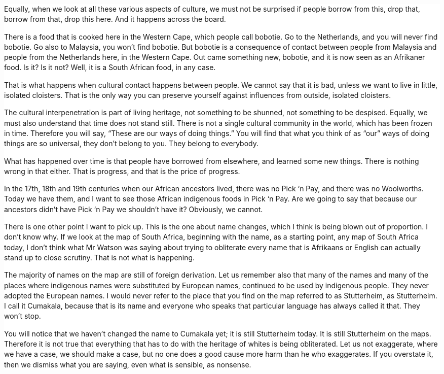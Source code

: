 Equally, when we look at all these various aspects of culture, we must not
be surprised if people borrow from this, drop that, borrow from that, drop
this here. And it happens across the board.

There is a food that is cooked here in the Western Cape, which people call
bobotie. Go to the Netherlands, and you will never find bobotie. Go also to
Malaysia, you won’t find bobotie. But bobotie is a consequence of contact
between people from Malaysia and people from the Netherlands here, in the
Western Cape. Out came something new, bobotie, and it is now seen as an
Afrikaner food. Is it? Is it not? Well, it is a South African food, in any
case.

That is what happens when cultural contact happens between people. We
cannot say that it is bad, unless we want to live in little, isolated
cloisters. That is the only way you can preserve yourself against
influences from outside, isolated cloisters.

The cultural interpenetration is part of living heritage, not something to
be shunned, not something to be despised. Equally, we must also understand
that time does not stand still. There is not a single cultural community in
the world, which has been frozen in time. Therefore you will say, “These
are our ways of doing things.”
You will find that what you think of as “our” ways of doing things are so
universal, they don’t belong to you. They belong to everybody.

What has happened over time is that people have borrowed from elsewhere,
and learned some new things. There is nothing wrong in that either. That is
progress, and that is the price of progress.

In the 17th, 18th and 19th centuries when our African ancestors lived,
there was no Pick ‘n Pay, and there was no Woolworths. Today we have them,
and I want to see those African indigenous foods in Pick ‘n Pay. Are we
going to say that because our ancestors didn’t have Pick ‘n Pay we
shouldn’t have it? Obviously, we cannot.

There is one other point I want to pick up. This is the one about name
changes, which I think is being blown out of proportion. I don’t know why.
If we look at the map of South Africa, beginning with the name, as a
starting point, any map of South Africa today, I don’t think what Mr Watson
was saying about trying to obliterate every name that is Afrikaans or
English can actually stand up to close scrutiny. That is not what is
happening.

The majority of names on the map are still of foreign derivation. Let us
remember also that many of the names and many of the places where
indigenous names were substituted by European names, continued to be used
by indigenous people. They never adopted the European names. I would never
refer to the place that you find on the map referred to as Stutterheim, as
Stutterheim.  I call it Cumakala, because that is its name and everyone who
speaks that particular language has always called it that. They won’t stop.

You will notice that we haven’t changed the name to Cumakala yet; it is
still Stutterheim today. It is still Stutterheim on the maps. Therefore it
is not true that everything that has to do with the heritage of whites is
being obliterated. Let us not exaggerate, where we have a case, we should
make a case, but no one does a good cause more harm than he who
exaggerates. If you overstate it, then we dismiss what you are saying, even
what is sensible, as nonsense.
